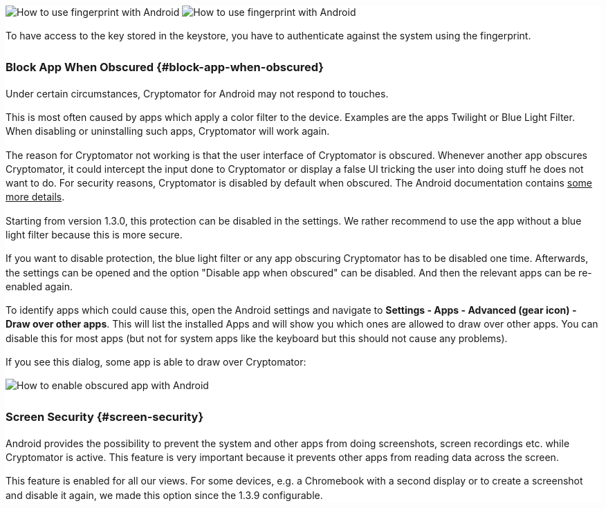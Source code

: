 <MobileGrid>
  <Image src="/img/android/setting-fingerprint-2-authenticate.png" alt="How to use fingerprint with Android" width="1080" height="2160" />
  <Image src="/img/android/setting-fingerprint-3-finish.png" alt="How to use fingerprint with Android" width="1080" height="2160" />
</MobileGrid>

To have access to the key stored in the keystore, you have to authenticate against the system using the fingerprint.

### Block App When Obscured {#block-app-when-obscured}

Under certain circumstances, Cryptomator for Android may not respond to touches.

This is most often caused by apps which apply a color filter to the device.
Examples are the apps Twilight or Blue Light Filter. When disabling or uninstalling such apps, Cryptomator will work again.

The reason for Cryptomator not working is that the user interface of Cryptomator is obscured.
Whenever another app obscures Cryptomator, it could intercept the input done to Cryptomator or display a false UI tricking the user into doing stuff he does not want to do.
For security reasons, Cryptomator is disabled by default when obscured.
The Android documentation contains [some more details](https://developer.android.com/reference/android/view/View.html#Security).

Starting from version 1.3.0, this protection can be disabled in the settings. We rather recommend to use the app without a blue light filter because this is more secure.

If you want to disable protection, the blue light filter or any app obscuring Cryptomator has to be disabled one time.
Afterwards, the settings can be opened and the option "Disable app when obscured" can be disabled. And then the relevant apps can be re-enabled again.

To identify apps which could cause this, open the Android settings and navigate to **Settings - Apps - Advanced (gear icon) - Draw over other apps**.
This will list the installed Apps and will show you which ones are allowed to draw over other apps.
You can disable this for most apps (but not for system apps like the keyboard but this should not cause any problems).

If you see this dialog, some app is able to draw over Cryptomator: 

<MobileGrid>
  <Image src="/img/android/setting-app-obscured.png" alt="How to enable obscured app with Android" width="303" height="500" />
</MobileGrid>

### Screen Security {#screen-security}

Android provides the possibility to prevent the system and other apps from doing screenshots, screen recordings etc. while Cryptomator is active.
This feature is very important because it prevents other apps from reading data across the screen.

This feature is enabled for all our views.
For some devices, e.g. a Chromebook with a second display or to create a screenshot and disable it again, we made this option since the 1.3.9 configurable.
